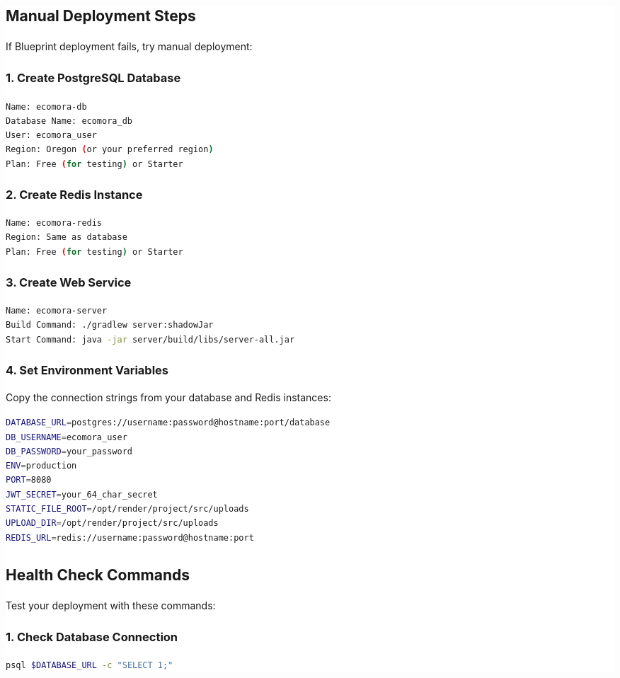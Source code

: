 ## Manual Deployment Steps

If Blueprint deployment fails, try manual deployment:

### 1. Create PostgreSQL Database

```bash
Name: ecomora-db
Database Name: ecomora_db
User: ecomora_user
Region: Oregon (or your preferred region)
Plan: Free (for testing) or Starter
```

### 2. Create Redis Instance

```bash
Name: ecomora-redis
Region: Same as database
Plan: Free (for testing) or Starter
```

### 3. Create Web Service

```bash
Name: ecomora-server
Build Command: ./gradlew server:shadowJar
Start Command: java -jar server/build/libs/server-all.jar
```

### 4. Set Environment Variables

Copy the connection strings from your database and Redis instances:

```bash
DATABASE_URL=postgres://username:password@hostname:port/database
DB_USERNAME=ecomora_user
DB_PASSWORD=your_password
ENV=production
PORT=8080
JWT_SECRET=your_64_char_secret
STATIC_FILE_ROOT=/opt/render/project/src/uploads
UPLOAD_DIR=/opt/render/project/src/uploads
REDIS_URL=redis://username:password@hostname:port
```

## Health Check Commands

Test your deployment with these commands:

### 1. Check Database Connection

```bash
psql $DATABASE_URL -c "SELECT 1;"
```
